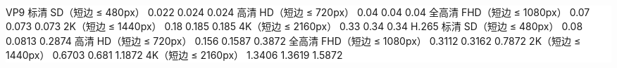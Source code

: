 </tr>
<tr>
<td align="left" rowspan=5>VP9</td>
<td align="left">标清 SD（短边 ≤ 480px）</td>
<td align="left">0.022</td>
<td align="left">0.024</td>
<td align="left">0.024</td>
</tr>
<tr>
<td align="left">高清 HD（短边 ≤ 720px）</td>
<td align="left">0.04</td>
<td align="left">0.04</td>
<td align="left">0.04</td>
</tr>
<tr>
<td align="left">全高清 FHD（短边 ≤ 1080px）</td>
<td align="left">0.07</td>
<td align="left">0.073</td>
<td align="left">0.073</td>
</tr>
<tr>
<td align="left">2K（短边 ≤ 1440px）</td>
<td align="left">0.18</td>
<td align="left">0.185</td>
<td align="left">0.185</td>
</tr>
<tr>
<td align="left">4K（短边 ≤ 2160px）</td>
<td align="left">0.33</td>
<td align="left">0.34</td>
<td align="left">0.34</td>
</tr>
<tr>
<td align="left" rowspan=5>H.265</td>
<td align="left">标清 SD（短边 ≤ 480px）</td>
<td align="left">0.08</td>
<td align="left">0.0813</td>
<td align="left">0.2874</td>
</tr>
<tr>
<td align="left">高清 HD（短边 ≤ 720px）</td>
<td align="left">0.156</td>
<td align="left">0.1587</td>
<td align="left">0.3872</td>
</tr>
<tr>
<td align="left">全高清 FHD（短边 ≤ 1080px）</td>
<td align="left">0.3112</td>
<td align="left">0.3162</td>
<td align="left">0.7872</td>
</tr>
<tr>
<td align="left">2K（短边 ≤ 1440px）</td>
<td align="left">0.6703</td>
<td align="left">0.681</td>
<td align="left">1.1872</td>
</tr>
<tr>
<td align="left">4K（短边 ≤ 2160px）</td>
<td align="left">1.3406</td>
<td align="left">1.3619</td>
<td align="left">1.5872</td>
</tr>
</tbody></table>